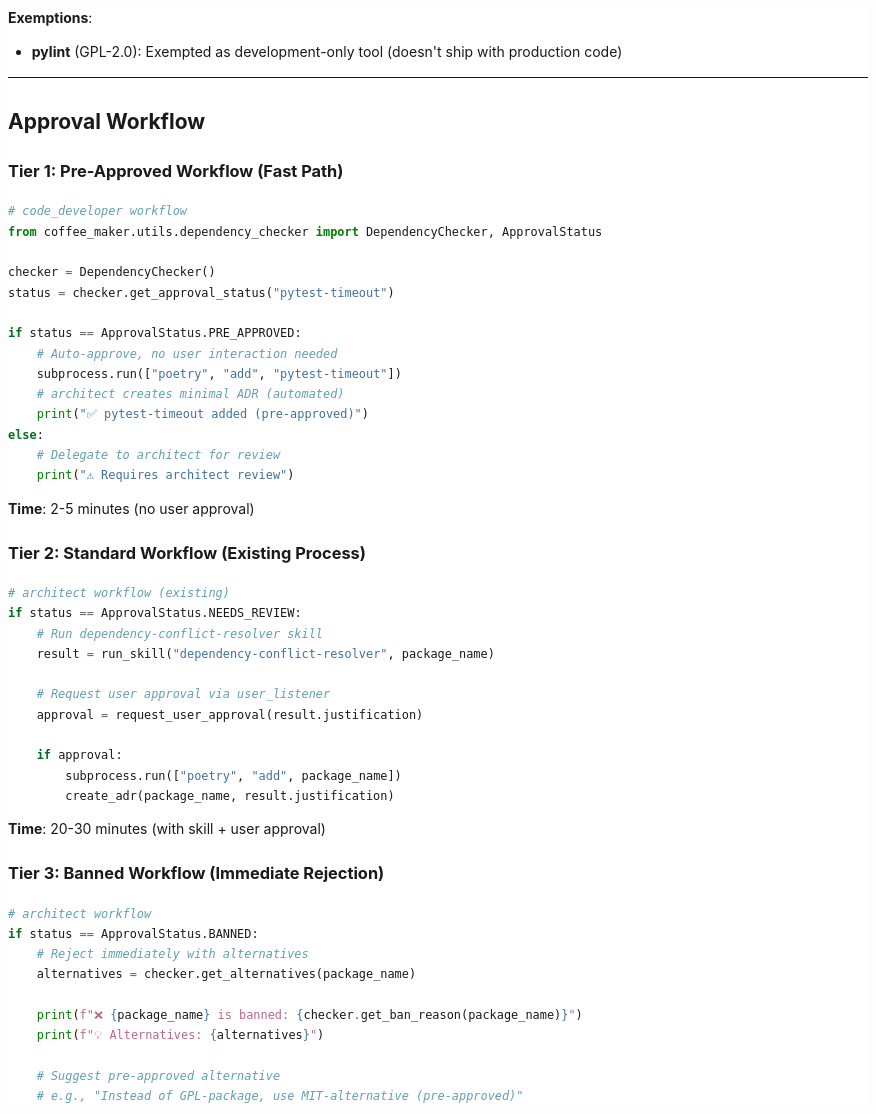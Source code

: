 **Exemptions**:
- **pylint** (GPL-2.0): Exempted as development-only tool (doesn't ship with production code)

---

## Approval Workflow

### Tier 1: Pre-Approved Workflow (Fast Path)

```python
# code_developer workflow
from coffee_maker.utils.dependency_checker import DependencyChecker, ApprovalStatus

checker = DependencyChecker()
status = checker.get_approval_status("pytest-timeout")

if status == ApprovalStatus.PRE_APPROVED:
    # Auto-approve, no user interaction needed
    subprocess.run(["poetry", "add", "pytest-timeout"])
    # architect creates minimal ADR (automated)
    print("✅ pytest-timeout added (pre-approved)")
else:
    # Delegate to architect for review
    print("⚠️ Requires architect review")
```

**Time**: 2-5 minutes (no user approval)

### Tier 2: Standard Workflow (Existing Process)

```python
# architect workflow (existing)
if status == ApprovalStatus.NEEDS_REVIEW:
    # Run dependency-conflict-resolver skill
    result = run_skill("dependency-conflict-resolver", package_name)

    # Request user approval via user_listener
    approval = request_user_approval(result.justification)

    if approval:
        subprocess.run(["poetry", "add", package_name])
        create_adr(package_name, result.justification)
```

**Time**: 20-30 minutes (with skill + user approval)

### Tier 3: Banned Workflow (Immediate Rejection)

```python
# architect workflow
if status == ApprovalStatus.BANNED:
    # Reject immediately with alternatives
    alternatives = checker.get_alternatives(package_name)

    print(f"❌ {package_name} is banned: {checker.get_ban_reason(package_name)}")
    print(f"💡 Alternatives: {alternatives}")

    # Suggest pre-approved alternative
    # e.g., "Instead of GPL-package, use MIT-alternative (pre-approved)"
```
